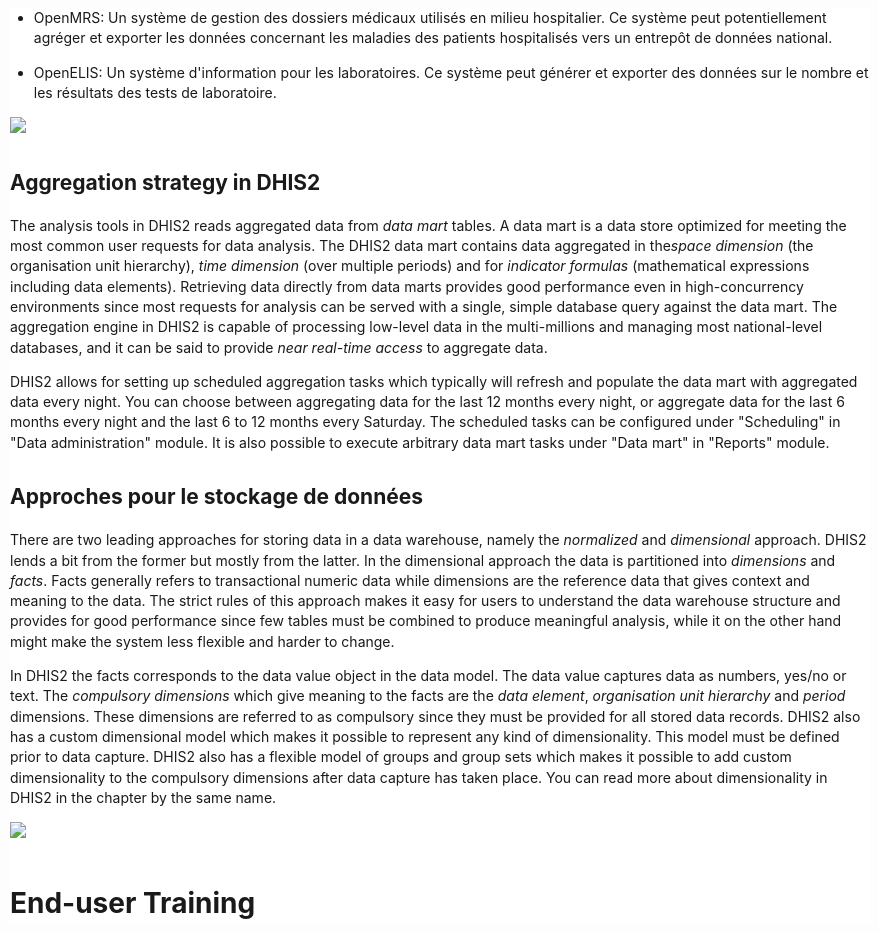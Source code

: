 - OpenMRS: Un système de gestion des dossiers médicaux utilisés en milieu hospitalier. Ce système peut potentiellement agréger et exporter les données concernant les maladies des patients hospitalisés vers un entrepôt de données national.

- OpenELIS: Un système d'information pour les laboratoires. Ce système peut générer et exporter des données sur le nombre et les résultats des tests de laboratoire.

![](resources/images/content/implementation/implementation_guide/dhis_data_warehouse.png)

## Aggregation strategy in DHIS2

The analysis tools in DHIS2 reads aggregated data from _data mart_ tables. A data mart is a data store optimized for meeting the most common user requests for data analysis. The DHIS2 data mart contains data aggregated in the*space dimension* (the organisation unit hierarchy), _time dimension_ (over multiple periods) and for _indicator formulas_ (mathematical expressions including data elements). Retrieving data directly from data marts provides good performance even in high-concurrency environments since most requests for analysis can be served with a single, simple database query against the data mart. The aggregation engine in DHIS2 is capable of processing low-level data in the multi-millions and managing most national-level databases, and it can be said to provide _near real-time access_ to aggregate data.

DHIS2 allows for setting up scheduled aggregation tasks which typically will refresh and populate the data mart with aggregated data every night. You can choose between aggregating data for the last 12 months every night, or aggregate data for the last 6 months every night and the last 6 to 12 months every Saturday. The scheduled tasks can be configured under "Scheduling" in "Data administration" module. It is also possible to execute arbitrary data mart tasks under "Data mart" in "Reports" module.

## Approches pour le stockage de données

There are two leading approaches for storing data in a data warehouse, namely the _normalized_ and _dimensional_ approach. DHIS2 lends a bit from the former but mostly from the latter. In the dimensional approach the data is partitioned into _dimensions_ and _facts_. Facts generally refers to transactional numeric data while dimensions are the reference data that gives context and meaning to the data. The strict rules of this approach makes it easy for users to understand the data warehouse structure and provides for good performance since few tables must be combined to produce meaningful analysis, while it on the other hand might make the system less flexible and harder to change.

In DHIS2 the facts corresponds to the data value object in the data model. The data value captures data as numbers, yes/no or text. The _compulsory dimensions_ which give meaning to the facts are the _data element_, _organisation unit hierarchy_ and _period_ dimensions. These dimensions are referred to as compulsory since they must be provided for all stored data records. DHIS2 also has a custom dimensional model which makes it possible to represent any kind of dimensionality. This model must be defined prior to data capture. DHIS2 also has a flexible model of groups and group sets which makes it possible to add custom dimensionality to the compulsory dimensions after data capture has taken place. You can read more about dimensionality in DHIS2 in the chapter by the same name.

![](resources/images/content/implementation/implementation_guide/dimensional_approach.png)

# End-user Training
